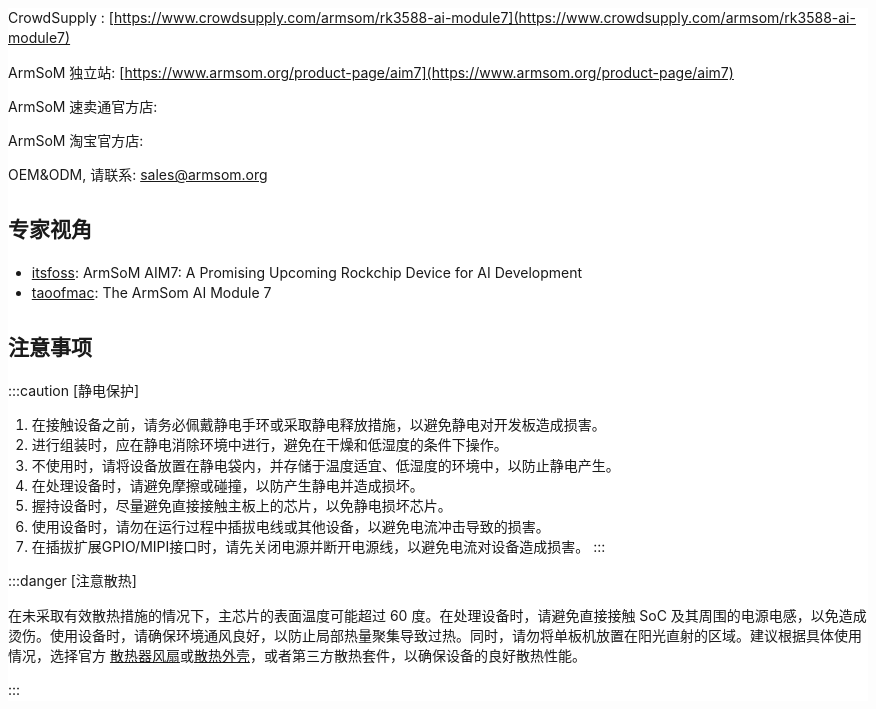 CrowdSupply : [https://www.crowdsupply.com/armsom/rk3588-ai-module7](https://www.crowdsupply.com/armsom/rk3588-ai-module7)

ArmSoM 独立站: [https://www.armsom.org/product-page/aim7](https://www.armsom.org/product-page/aim7)

ArmSoM 速卖通官方店: 

ArmSoM 淘宝官方店: 

OEM&ODM,  请联系: sales@armsom.org

## 专家视角

- [itsfoss](https://itsfoss.com/armsom-aim7-review/): ArmSoM AIM7: A Promising Upcoming Rockchip Device for AI Development
- [taoofmac](https://taoofmac.com/space/blog/2025/03/12/2000): The ArmSom AI Module 7

## 注意事项

:::caution [静电保护]
1. 在接触设备之前，请务必佩戴静电手环或采取静电释放措施，以避免静电对开发板造成损害。
2. 进行组装时，应在静电消除环境中进行，避免在干燥和低湿度的条件下操作。
3. 不使用时，请将设备放置在静电袋内，并存储于温度适宜、低湿度的环境中，以防止静电产生。
4. 在处理设备时，请避免摩擦或碰撞，以防产生静电并造成损坏。
5. 握持设备时，尽量避免直接接触主板上的芯片，以免静电损坏芯片。
6. 使用设备时，请勿在运行过程中插拔电线或其他设备，以避免电流冲击导致的损害。
7. 在插拔扩展GPIO/MIPI接口时，请先关闭电源并断开电源线，以避免电流对设备造成损害。
:::

:::danger [注意散热]

在未采取有效散热措施的情况下，主芯片的表面温度可能超过 60 度。在处理设备时，请避免直接接触 SoC 及其周围的电源电感，以免造成烫伤。使用设备时，请确保环境通风良好，以防止局部热量聚集导致过热。同时，请勿将单板机放置在阳光直射的区域。建议根据具体使用情况，选择官方 [散热器风扇](./sige-active-cooling-kit)或[散热外壳](./sige-diy-case1)，或者第三方散热套件，以确保设备的良好散热性能。

:::